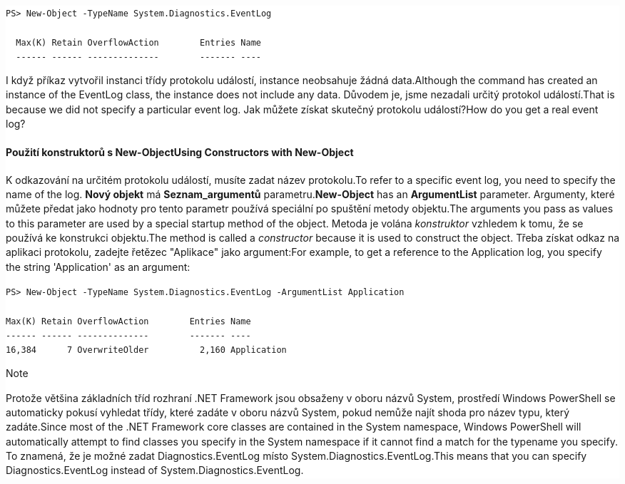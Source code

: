 ```
PS> New-Object -TypeName System.Diagnostics.EventLog

  Max(K) Retain OverflowAction        Entries Name
  ------ ------ --------------        ------- ----
```

<span data-ttu-id="3830d-112">I když příkaz vytvořil instanci třídy protokolu událostí, instance neobsahuje žádná data.</span><span class="sxs-lookup"><span data-stu-id="3830d-112">Although the command has created an instance of the EventLog class, the instance does not include any data.</span></span> <span data-ttu-id="3830d-113">Důvodem je, jsme nezadali určitý protokol událostí.</span><span class="sxs-lookup"><span data-stu-id="3830d-113">That is because we did not specify a particular event log.</span></span> <span data-ttu-id="3830d-114">Jak můžete získat skutečný protokolu událostí?</span><span class="sxs-lookup"><span data-stu-id="3830d-114">How do you get a real event log?</span></span>

#### <a name="using-constructors-with-new-object"></a><span data-ttu-id="3830d-115">Použití konstruktorů s New-Object</span><span class="sxs-lookup"><span data-stu-id="3830d-115">Using Constructors with New-Object</span></span>

<span data-ttu-id="3830d-116">K odkazování na určitém protokolu událostí, musíte zadat název protokolu.</span><span class="sxs-lookup"><span data-stu-id="3830d-116">To refer to a specific event log, you need to specify the name of the log.</span></span> <span data-ttu-id="3830d-117">**Nový objekt** má **Seznam_argumentů** parametru.</span><span class="sxs-lookup"><span data-stu-id="3830d-117">**New-Object** has an **ArgumentList** parameter.</span></span> <span data-ttu-id="3830d-118">Argumenty, které můžete předat jako hodnoty pro tento parametr používá speciální po spuštění metody objektu.</span><span class="sxs-lookup"><span data-stu-id="3830d-118">The arguments you pass as values to this parameter are used by a special startup method of the object.</span></span> <span data-ttu-id="3830d-119">Metoda je volána *konstruktor* vzhledem k tomu, že se používá ke konstrukci objektu.</span><span class="sxs-lookup"><span data-stu-id="3830d-119">The method is called a *constructor* because it is used to construct the object.</span></span> <span data-ttu-id="3830d-120">Třeba získat odkaz na aplikaci protokolu, zadejte řetězec "Aplikace" jako argument:</span><span class="sxs-lookup"><span data-stu-id="3830d-120">For example, to get a reference to the Application log, you specify the string 'Application' as an argument:</span></span>

```
PS> New-Object -TypeName System.Diagnostics.EventLog -ArgumentList Application

Max(K) Retain OverflowAction        Entries Name
------ ------ --------------        ------- ----
16,384      7 OverwriteOlder          2,160 Application
```

> [!NOTE]
> <span data-ttu-id="3830d-121">Protože většina základních tříd rozhraní .NET Framework jsou obsaženy v oboru názvů System, prostředí Windows PowerShell se automaticky pokusí vyhledat třídy, které zadáte v oboru názvů System, pokud nemůže najít shoda pro název typu, který zadáte.</span><span class="sxs-lookup"><span data-stu-id="3830d-121">Since most of the .NET Framework core classes are contained in the System namespace, Windows PowerShell will automatically attempt to find classes you specify in the System namespace if it cannot find a match for the typename you specify.</span></span> <span data-ttu-id="3830d-122">To znamená, že je možné zadat Diagnostics.EventLog místo System.Diagnostics.EventLog.</span><span class="sxs-lookup"><span data-stu-id="3830d-122">This means that you can specify Diagnostics.EventLog instead of System.Diagnostics.EventLog.</span></span>
